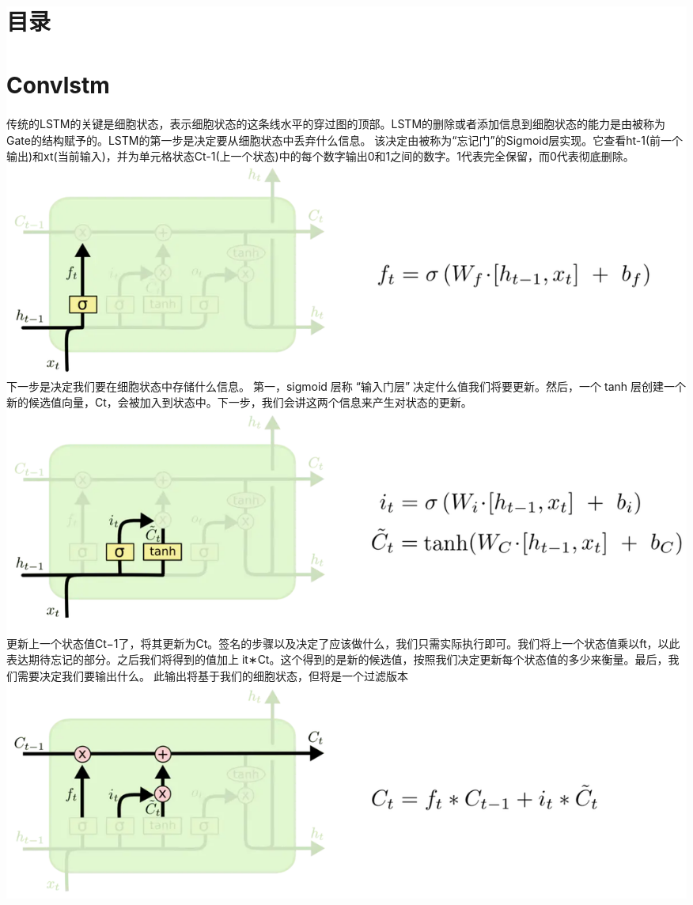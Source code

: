 # 目录

# Convlstm

> 
传统的LSTM的关键是细胞状态，表示细胞状态的这条线水平的穿过图的顶部。LSTM的删除或者添加信息到细胞状态的能力是由被称为Gate的结构赋予的。LSTM的第一步是决定要从细胞状态中丢弃什么信息。 该决定由被称为“忘记门”的Sigmoid层实现。它查看ht-1(前一个输出)和xt(当前输入)，并为单元格状态Ct-1(上一个状态)中的每个数字输出0和1之间的数字。1代表完全保留，而0代表彻底删除。
![encoder](img/1.png) 
下一步是决定我们要在细胞状态中存储什么信息。
第一，sigmoid 层称 “输入门层” 决定什么值我们将要更新。然后，一个 tanh 层创建一个新的候选值向量，Ct，会被加入到状态中。下一步，我们会讲这两个信息来产生对状态的更新。
![encoder](img/2.png) 

更新上一个状态值Ct−1了，将其更新为Ct。签名的步骤以及决定了应该做什么，我们只需实际执行即可。我们将上一个状态值乘以ft，以此表达期待忘记的部分。之后我们将得到的值加上 it∗Ct。这个得到的是新的候选值，按照我们决定更新每个状态值的多少来衡量。最后，我们需要决定我们要输出什么。 此输出将基于我们的细胞状态，但将是一个过滤版本
![encoder](img/3.png) 
